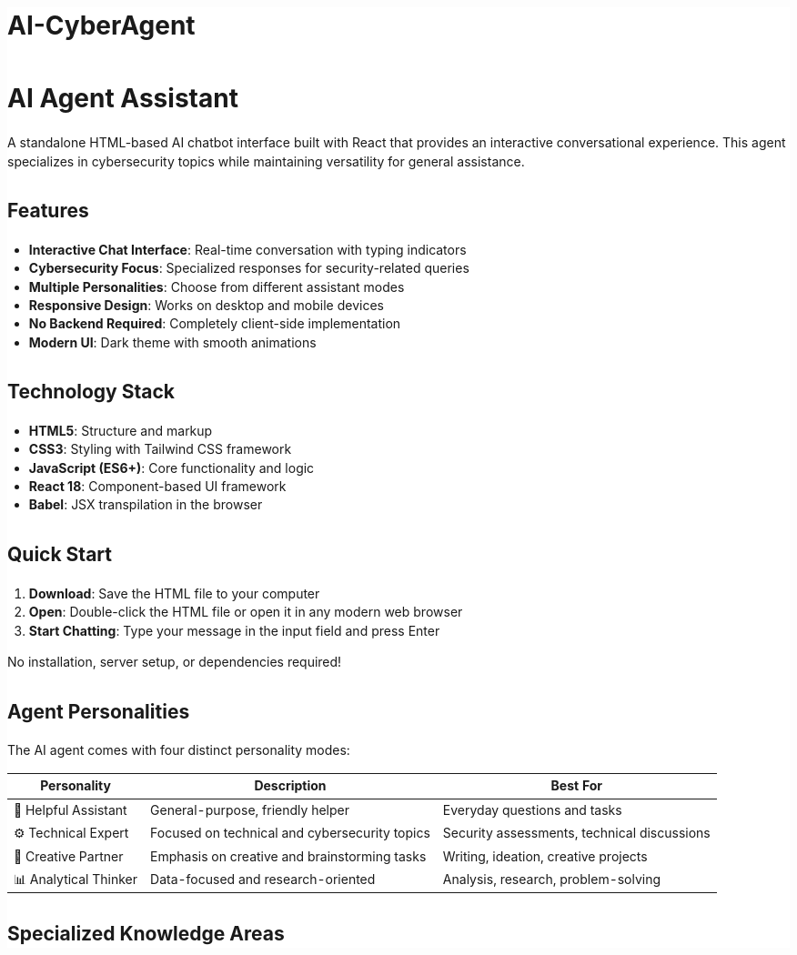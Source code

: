 # AI-CyberAgent
# AI Agent Assistant

A standalone HTML-based AI chatbot interface built with React that provides an interactive conversational experience. This agent specializes in cybersecurity topics while maintaining versatility for general assistance.

## Features

- **Interactive Chat Interface**: Real-time conversation with typing indicators
- **Cybersecurity Focus**: Specialized responses for security-related queries
- **Multiple Personalities**: Choose from different assistant modes
- **Responsive Design**: Works on desktop and mobile devices
- **No Backend Required**: Completely client-side implementation
- **Modern UI**: Dark theme with smooth animations

## Technology Stack

- **HTML5**: Structure and markup
- **CSS3**: Styling with Tailwind CSS framework
- **JavaScript (ES6+)**: Core functionality and logic
- **React 18**: Component-based UI framework
- **Babel**: JSX transpilation in the browser

## Quick Start

1. **Download**: Save the HTML file to your computer
2. **Open**: Double-click the HTML file or open it in any modern web browser
3. **Start Chatting**: Type your message in the input field and press Enter

No installation, server setup, or dependencies required!

## Agent Personalities

The AI agent comes with four distinct personality modes:

| Personality | Description | Best For |
|-------------|-------------|----------|
| 🤖 Helpful Assistant | General-purpose, friendly helper | Everyday questions and tasks |
| ⚙️ Technical Expert | Focused on technical and cybersecurity topics | Security assessments, technical discussions |
| 🎨 Creative Partner | Emphasis on creative and brainstorming tasks | Writing, ideation, creative projects |
| 📊 Analytical Thinker | Data-focused and research-oriented | Analysis, research, problem-solving |

## Specialized Knowledge Areas
